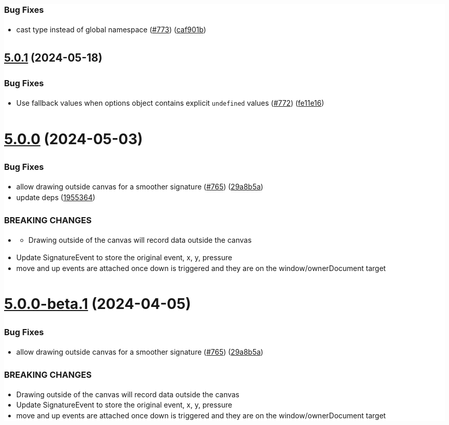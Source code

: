 
### Bug Fixes

* cast type instead of global namespace ([#773](https://github.com/szimek/signature_pad/issues/773)) ([caf901b](https://github.com/szimek/signature_pad/commit/caf901be958f2b1bd42168e157ee072111a50a99))

## [5.0.1](https://github.com/szimek/signature_pad/compare/v5.0.0...v5.0.1) (2024-05-18)


### Bug Fixes

* Use fallback values when options object contains explicit `undefined` values ([#772](https://github.com/szimek/signature_pad/issues/772)) ([fe11e16](https://github.com/szimek/signature_pad/commit/fe11e1623901b45005f7135a68f98cd3dd39cd24))

# [5.0.0](https://github.com/szimek/signature_pad/compare/v4.2.0...v5.0.0) (2024-05-03)


### Bug Fixes

* allow drawing outside canvas for a smoother signature ([#765](https://github.com/szimek/signature_pad/issues/765)) ([29a8b5a](https://github.com/szimek/signature_pad/commit/29a8b5a2a19387782c3eec1055389011eb7f9699))
* update deps ([1955364](https://github.com/szimek/signature_pad/commit/19553647cfcc8f07578e25f04e3897fad6116411))


### BREAKING CHANGES

* - Drawing outside of the canvas will record data outside the canvas
- Update SignatureEvent to store the original event, x, y, pressure
- move and up events are attached once down is triggered and they are on the window/ownerDocument target

# [5.0.0-beta.1](https://github.com/szimek/signature_pad/compare/v4.2.0...v5.0.0-beta.1) (2024-04-05)


### Bug Fixes

* allow drawing outside canvas for a smoother signature ([#765](https://github.com/szimek/signature_pad/issues/765)) ([29a8b5a](https://github.com/szimek/signature_pad/commit/29a8b5a2a19387782c3eec1055389011eb7f9699))


### BREAKING CHANGES

* Drawing outside of the canvas will record data outside the canvas
* Update SignatureEvent to store the original event, x, y, pressure
* move and up events are attached once down is triggered and they are on the window/ownerDocument target
